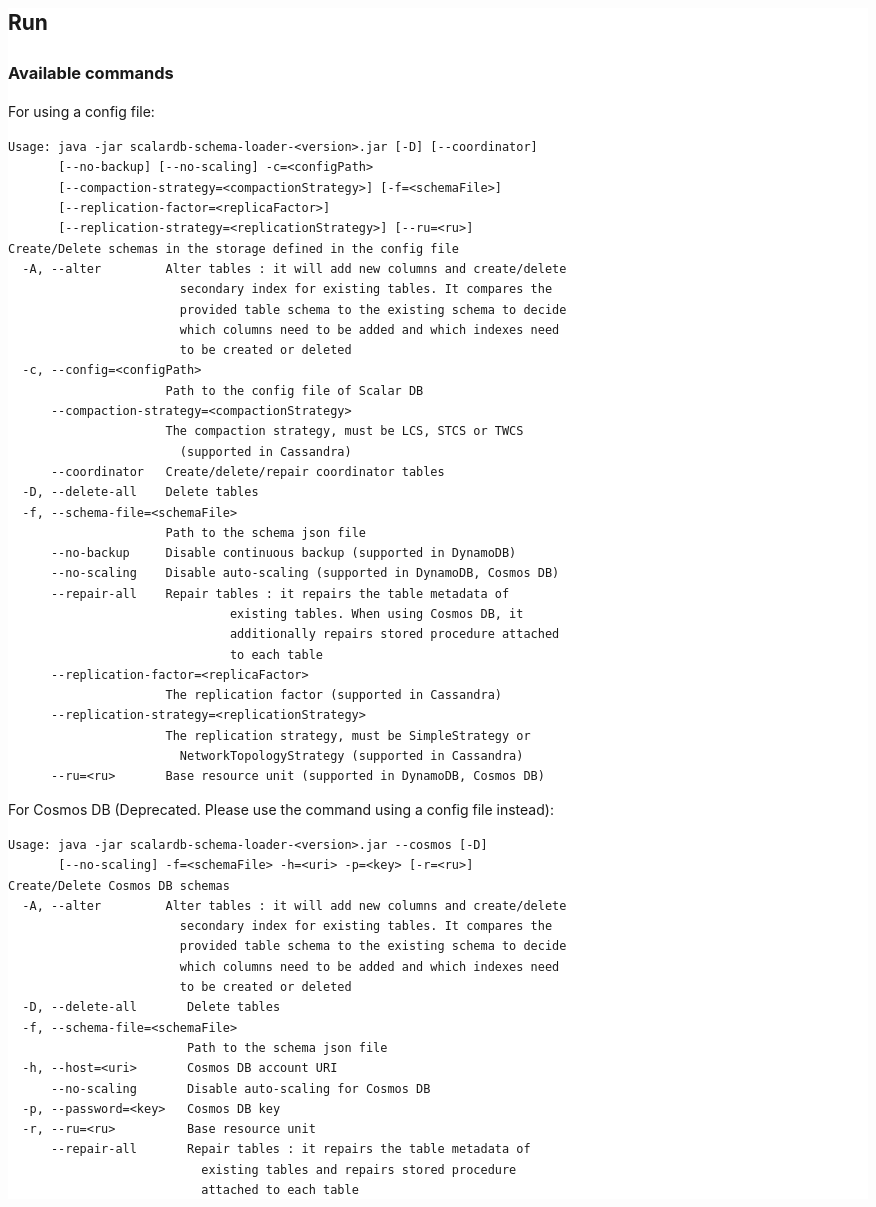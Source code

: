 ## Run

### Available commands

For using a config file:
```console
Usage: java -jar scalardb-schema-loader-<version>.jar [-D] [--coordinator]
       [--no-backup] [--no-scaling] -c=<configPath>
       [--compaction-strategy=<compactionStrategy>] [-f=<schemaFile>]
       [--replication-factor=<replicaFactor>]
       [--replication-strategy=<replicationStrategy>] [--ru=<ru>]
Create/Delete schemas in the storage defined in the config file
  -A, --alter         Alter tables : it will add new columns and create/delete
                        secondary index for existing tables. It compares the
                        provided table schema to the existing schema to decide
                        which columns need to be added and which indexes need
                        to be created or deleted
  -c, --config=<configPath>
                      Path to the config file of Scalar DB
      --compaction-strategy=<compactionStrategy>
                      The compaction strategy, must be LCS, STCS or TWCS
                        (supported in Cassandra)
      --coordinator   Create/delete/repair coordinator tables
  -D, --delete-all    Delete tables
  -f, --schema-file=<schemaFile>
                      Path to the schema json file
      --no-backup     Disable continuous backup (supported in DynamoDB)
      --no-scaling    Disable auto-scaling (supported in DynamoDB, Cosmos DB)
      --repair-all    Repair tables : it repairs the table metadata of
                               existing tables. When using Cosmos DB, it
                               additionally repairs stored procedure attached
                               to each table
      --replication-factor=<replicaFactor>
                      The replication factor (supported in Cassandra)
      --replication-strategy=<replicationStrategy>
                      The replication strategy, must be SimpleStrategy or
                        NetworkTopologyStrategy (supported in Cassandra)
      --ru=<ru>       Base resource unit (supported in DynamoDB, Cosmos DB)
```

For Cosmos DB (Deprecated. Please use the command using a config file instead):
```console
Usage: java -jar scalardb-schema-loader-<version>.jar --cosmos [-D]
       [--no-scaling] -f=<schemaFile> -h=<uri> -p=<key> [-r=<ru>]
Create/Delete Cosmos DB schemas
  -A, --alter         Alter tables : it will add new columns and create/delete
                        secondary index for existing tables. It compares the
                        provided table schema to the existing schema to decide
                        which columns need to be added and which indexes need
                        to be created or deleted
  -D, --delete-all       Delete tables
  -f, --schema-file=<schemaFile>
                         Path to the schema json file
  -h, --host=<uri>       Cosmos DB account URI
      --no-scaling       Disable auto-scaling for Cosmos DB
  -p, --password=<key>   Cosmos DB key
  -r, --ru=<ru>          Base resource unit
      --repair-all       Repair tables : it repairs the table metadata of
                           existing tables and repairs stored procedure
                           attached to each table
```
